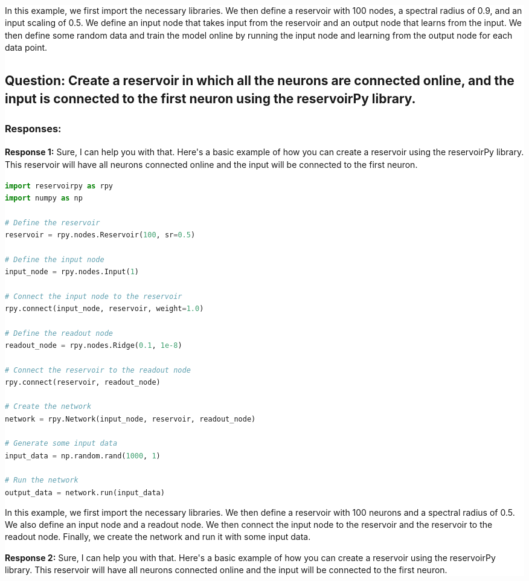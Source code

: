 In this example, we first import the necessary libraries. We then define a reservoir with 100 nodes, a spectral radius of 0.9, and an input scaling of 0.5. We define an input node that takes input from the reservoir and an output node that learns from the input. We then define some random data and train the model online by running the input node and learning from the output node for each data point.

## Question: Create a reservoir in which all the neurons are connected online, and the input is connected to the first neuron using the reservoirPy library.
### Responses:
**Response 1:**
 Sure, I can help you with that. Here's a basic example of how you can create a reservoir using the reservoirPy library. This reservoir will have all neurons connected online and the input will be connected to the first neuron.

```python
import reservoirpy as rpy
import numpy as np

# Define the reservoir
reservoir = rpy.nodes.Reservoir(100, sr=0.5)

# Define the input node
input_node = rpy.nodes.Input(1)

# Connect the input node to the reservoir
rpy.connect(input_node, reservoir, weight=1.0)

# Define the readout node
readout_node = rpy.nodes.Ridge(0.1, 1e-8)

# Connect the reservoir to the readout node
rpy.connect(reservoir, readout_node)

# Create the network
network = rpy.Network(input_node, reservoir, readout_node)

# Generate some input data
input_data = np.random.rand(1000, 1)

# Run the network
output_data = network.run(input_data)
```

In this example, we first import the necessary libraries. We then define a reservoir with 100 neurons and a spectral radius of 0.5. We also define an input node and a readout node. We then connect the input node to the reservoir and the reservoir to the readout node. Finally, we create the network and run it with some input data.

**Response 2:**
 Sure, I can help you with that. Here's a basic example of how you can create a reservoir using the reservoirPy library. This reservoir will have all neurons connected online and the input will be connected to the first neuron.
